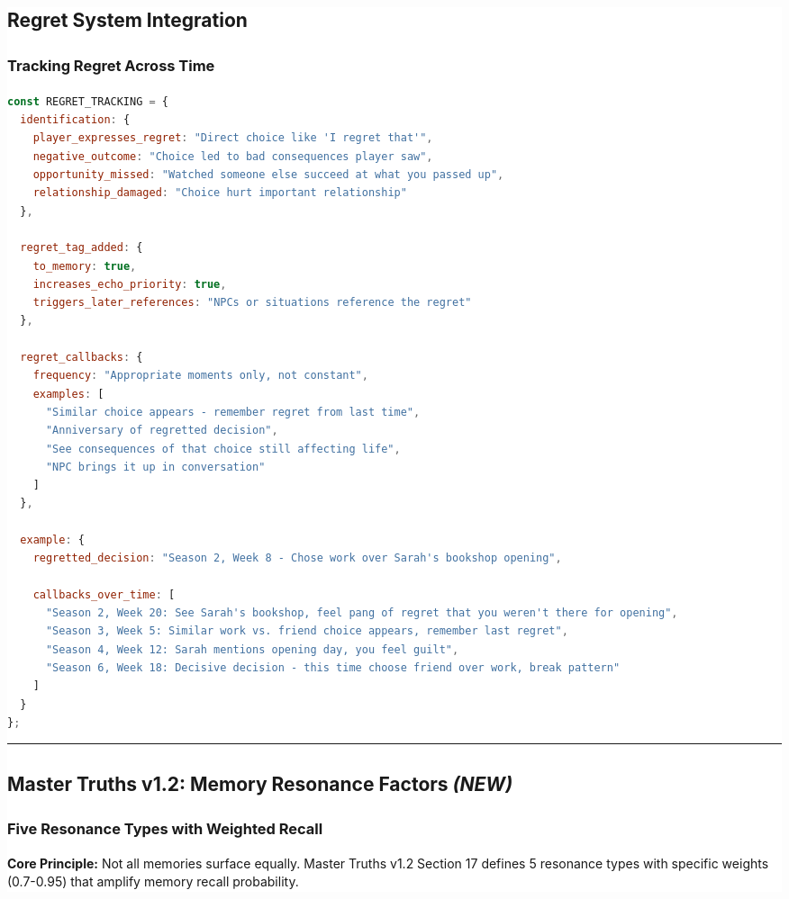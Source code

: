 ## Regret System Integration

### Tracking Regret Across Time

```javascript
const REGRET_TRACKING = {
  identification: {
    player_expresses_regret: "Direct choice like 'I regret that'",
    negative_outcome: "Choice led to bad consequences player saw",
    opportunity_missed: "Watched someone else succeed at what you passed up",
    relationship_damaged: "Choice hurt important relationship"
  },
  
  regret_tag_added: {
    to_memory: true,
    increases_echo_priority: true,
    triggers_later_references: "NPCs or situations reference the regret"
  },
  
  regret_callbacks: {
    frequency: "Appropriate moments only, not constant",
    examples: [
      "Similar choice appears - remember regret from last time",
      "Anniversary of regretted decision",
      "See consequences of that choice still affecting life",
      "NPC brings it up in conversation"
    ]
  },
  
  example: {
    regretted_decision: "Season 2, Week 8 - Chose work over Sarah's bookshop opening",
    
    callbacks_over_time: [
      "Season 2, Week 20: See Sarah's bookshop, feel pang of regret that you weren't there for opening",
      "Season 3, Week 5: Similar work vs. friend choice appears, remember last regret",
      "Season 4, Week 12: Sarah mentions opening day, you feel guilt",
      "Season 6, Week 18: Decisive decision - this time choose friend over work, break pattern"
    ]
  }
};
```

---

## Master Truths v1.2: Memory Resonance Factors *(NEW)*

### Five Resonance Types with Weighted Recall

**Core Principle:** Not all memories surface equally. Master Truths v1.2 Section 17 defines 5 resonance types with specific weights (0.7-0.95) that amplify memory recall probability.
